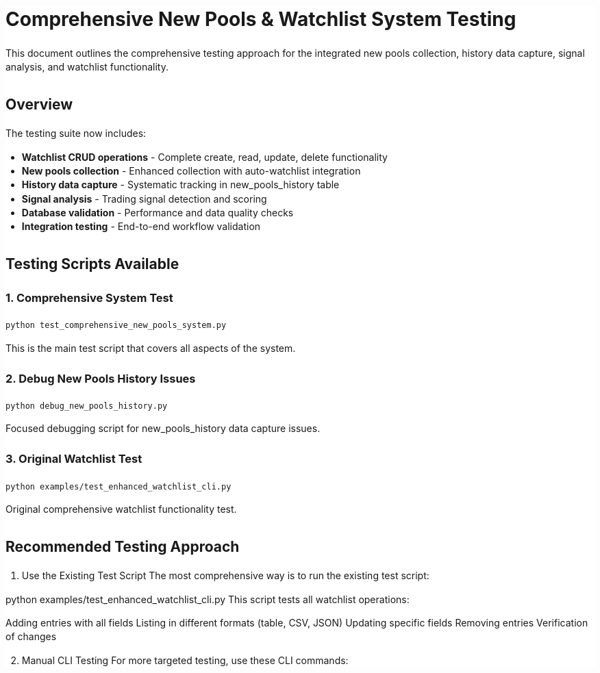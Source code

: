 


# Comprehensive New Pools & Watchlist System Testing

This document outlines the comprehensive testing approach for the integrated new pools collection, history data capture, signal analysis, and watchlist functionality.

## Overview

The testing suite now includes:
- **Watchlist CRUD operations** - Complete create, read, update, delete functionality
- **New pools collection** - Enhanced collection with auto-watchlist integration
- **History data capture** - Systematic tracking in new_pools_history table
- **Signal analysis** - Trading signal detection and scoring
- **Database validation** - Performance and data quality checks
- **Integration testing** - End-to-end workflow validation

## Testing Scripts Available

### 1. Comprehensive System Test
```bash
python test_comprehensive_new_pools_system.py
```
This is the main test script that covers all aspects of the system.

### 2. Debug New Pools History Issues
```bash
python debug_new_pools_history.py
```
Focused debugging script for new_pools_history data capture issues.

### 3. Original Watchlist Test
```bash
python examples/test_enhanced_watchlist_cli.py
```
Original comprehensive watchlist functionality test.

## Recommended Testing Approach
1. Use the Existing Test Script
The most comprehensive way is to run the existing test script:

python examples/test_enhanced_watchlist_cli.py
This script tests all watchlist operations:

Adding entries with all fields
Listing in different formats (table, CSV, JSON)
Updating specific fields
Removing entries
Verification of changes

2. Manual CLI Testing
For more targeted testing, use these CLI commands:
